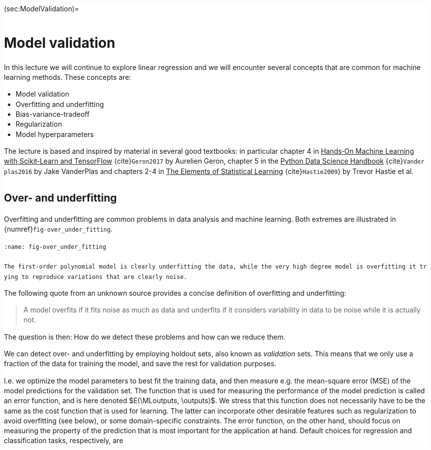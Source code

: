 (sec:ModelValidation)=
# Model validation

In this lecture we will continue to explore linear regression and we will encounter several concepts that are common for machine learning methods. These concepts are:
  * Model validation
  * Overfitting and underfitting
  * Bias-variance-tradeoff
  * Regularization
  * Model hyperparameters
  
The lecture is based and inspired by material in several good textbooks: in particular chapter 4 in [Hands‑On Machine Learning with Scikit‑Learn and TensorFlow](http://shop.oreilly.com/product/0636920052289.do) {cite}`Geron2017` by Aurelien Geron, chapter 5 in the 
[Python Data Science Handbook](http://shop.oreilly.com/product/0636920034919.do) {cite}`Vanderplas2016` by Jake VanderPlas and chapters 2-4 in [The Elements of
Statistical Learning](https://link.springer.com/book/10.1007/978-0-387-84858-7) {cite}`Hastie2009`} by Trevor Hastie et al.


## Over- and underfitting

Overfitting and underfitting are common problems in data analysis and machine learning. Both extremes are illustrated in {numref}`fig-over_under_fitting`.

```{figure} ./figs/over_under_fitting.png
:name: fig-over_under_fitting

The first-order polynomial model is clearly underfitting the data, while the very high degree model is overfitting it trying to reproduce variations that are clearly noise.
```


The following quote from an unknown source provides a concise definition of overfitting and underfitting:
> A model overfits if it fits noise as much as data and underfits if it considers variability in data to be noise while it is actually not.

The question is then: How do we detect these problems and how can we reduce them.

We can detect over- and underfitting by employing holdout sets, also known as *validation* sets. This means that we only use a fraction of the data for training the model, and save the rest for validation purposes. 

I.e. we optimize the model parameters to best fit the training data, and then measure e.g. the mean-square error (MSE) of the model predictions for the validation set. The function that is used for measuring the performance of the model prediction is called an error function, and is here denoted $E(\MLoutputs, \outputs)$. We stress that this function does not necessarily have to be the same as the cost function that is used for learning. The latter can incorporate other desirable features such as regularization to avoid overfitting (see below), or some domain-specific constraints. The error function, on the other hand, should focus on measuring the property of the prediction that is most important for the application at hand. Default choices for regression and classification tasks, respectively, are
